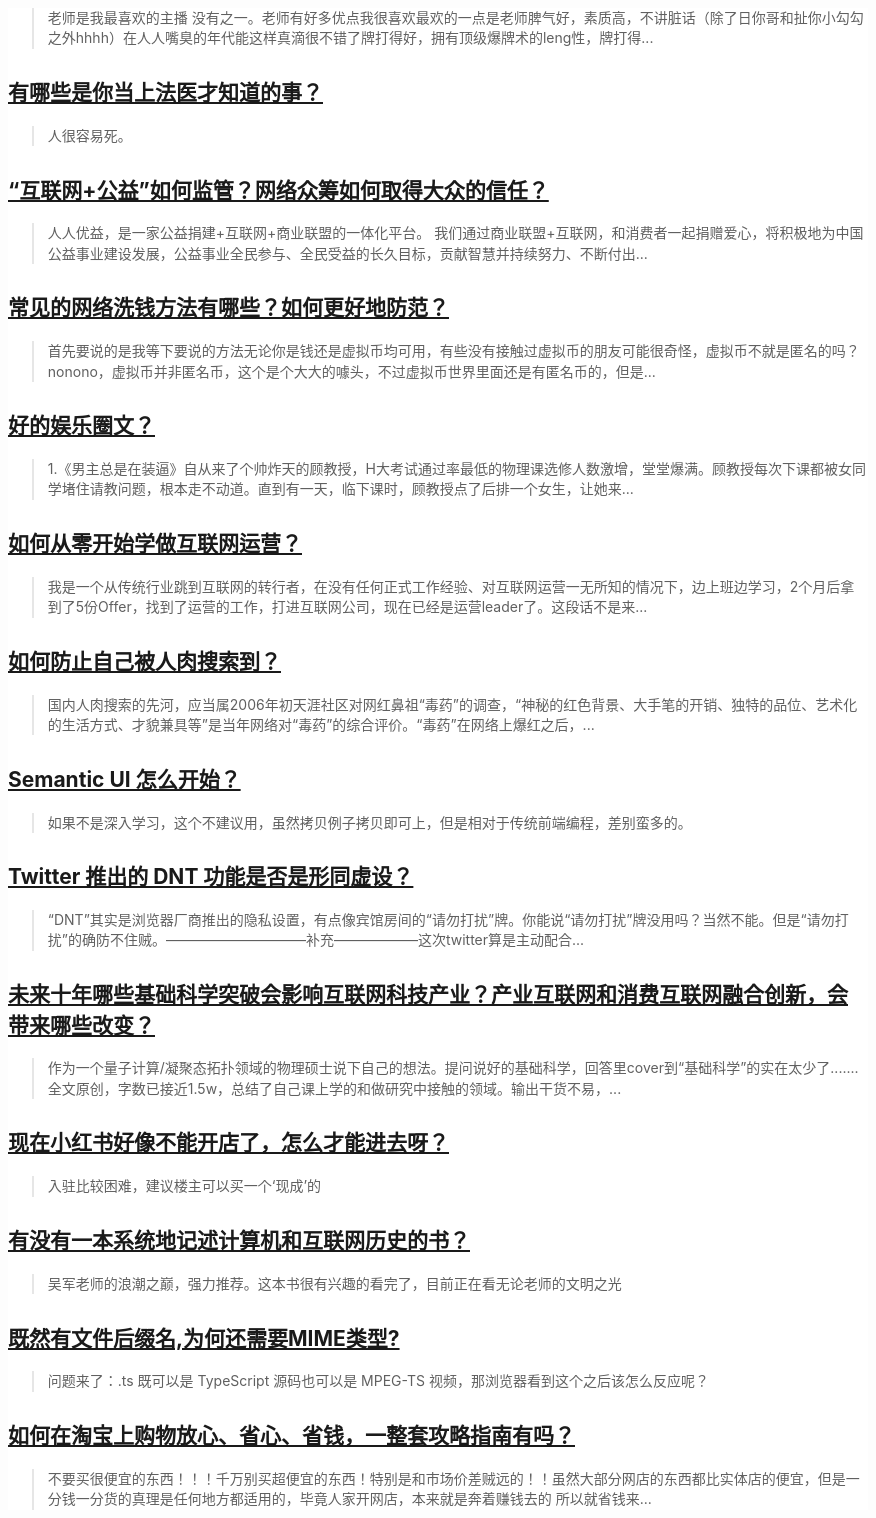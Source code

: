  > 老师是我最喜欢的主播 没有之一。老师有好多优点我很喜欢最欢的一点是老师脾气好，素质高，不讲脏话（除了日你哥和扯你小勾勾之外hhhh）在人人嘴臭的年代能这样真滴很不错了牌打得好，拥有顶级爆牌术的leng性，牌打得...
 ## [有哪些是你当上法医才知道的事？](https://www.zhihu.com/question/279886796)
 > 人很容易死。
 ## [“互联网+公益”如何监管？网络众筹如何取得大众的信任？](https://www.zhihu.com/question/33695301)
 > 人人优益，是一家公益捐建+互联网+商业联盟的一体化平台。 我们通过商业联盟+互联网，和消费者一起捐赠爱心，将积极地为中国公益事业建设发展，公益事业全民参与、全民受益的长久目标，贡献智慧并持续努力、不断付出...
 ## [常见的网络洗钱方法有哪些？如何更好地防范？](https://www.zhihu.com/question/19689062)
 > 首先要说的是我等下要说的方法无论你是钱还是虚拟币均可用，有些没有接触过虚拟币的朋友可能很奇怪，虚拟币不就是匿名的吗？nonono，虚拟币并非匿名币，这个是个大大的噱头，不过虚拟币世界里面还是有匿名币的，但是...
 ## [好的娱乐圈文？](https://www.zhihu.com/question/38049823)
 > 1.《男主总是在装逼》自从来了个帅炸天的顾教授，H大考试通过率最低的物理课选修人数激增，堂堂爆满。顾教授每次下课都被女同学堵住请教问题，根本走不动道。直到有一天，临下课时，顾教授点了后排一个女生，让她来...
 ## [如何从零开始学做互联网运营？](https://www.zhihu.com/question/22131241)
 > 我是一个从传统行业跳到互联网的转行者，在没有任何正式工作经验、对互联网运营一无所知的情况下，边上班边学习，2个月后拿到了5份Offer，找到了运营的工作，打进互联网公司，现在已经是运营leader了。这段话不是来...
 ## [如何防止自己被人肉搜索到？](https://www.zhihu.com/question/48691691)
 > 国内人肉搜索的先河，应当属2006年初天涯社区对网红鼻祖“毒药”的调查，“神秘的红色背景、大手笔的开销、独特的品位、艺术化的生活方式、才貌兼具等”是当年网络对“毒药”的综合评价。“毒药”在网络上爆红之后，...
 ## [Semantic UI 怎么开始？](https://www.zhihu.com/question/34698183)
 > 如果不是深入学习，这个不建议用，虽然拷贝例子拷贝即可上，但是相对于传统前端编程，差别蛮多的。
 ## [Twitter 推出的 DNT 功能是否是形同虚设？](https://www.zhihu.com/question/21310723)
 > “DNT”其实是浏览器厂商推出的隐私设置，有点像宾馆房间的“请勿打扰”牌。你能说“请勿打扰”牌没用吗？当然不能。但是“请勿打扰”的确防不住贼。——————————补充——————这次twitter算是主动配合...
 ## [未来十年哪些基础科学突破会影响互联网科技产业？产业互联网和消费互联网融合创新，会带来哪些改变？](https://www.zhihu.com/question/299741613)
 > 作为一个量子计算/凝聚态拓扑领域的物理硕士说下自己的想法。提问说好的基础科学，回答里cover到“基础科学”的实在太少了.......全文原创，字数已接近1.5w，总结了自己课上学的和做研究中接触的领域。输出干货不易，...
 ## [现在小红书好像不能开店了，怎么才能进去呀？](https://www.zhihu.com/question/293311712)
 > 入驻比较困难，建议楼主可以买一个‘现成’的
 ## [有没有一本系统地记述计算机和互联网历史的书？](https://www.zhihu.com/question/35963033)
 > 吴军老师的浪潮之巅，强力推荐。这本书很有兴趣的看完了，目前正在看无论老师的文明之光
 ## [既然有文件后缀名,为何还需要MIME类型?](https://www.zhihu.com/question/60495696)
 > 问题来了：.ts 既可以是 TypeScript 源码也可以是 MPEG-TS 视频，那浏览器看到这个之后该怎么反应呢？
 ## [如何在淘宝上购物放心、省心、省钱，一整套攻略指南有吗？](https://www.zhihu.com/question/20518826)
 > 不要买很便宜的东西！！！千万别买超便宜的东西！特别是和市场价差贼远的！！虽然大部分网店的东西都比实体店的便宜，但是一分钱一分货的真理是任何地方都适用的，毕竟人家开网店，本来就是奔着赚钱去的 所以就省钱来...